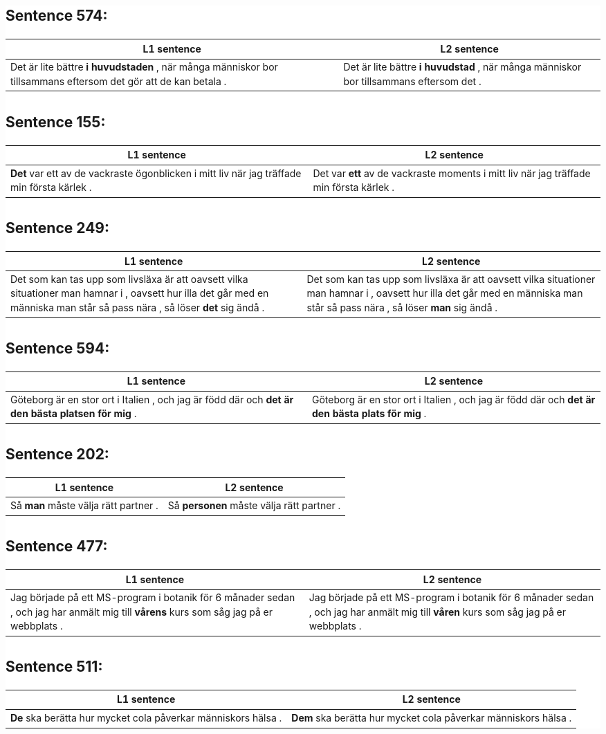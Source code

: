 
## Sentence 574:
L1 sentence | L2 sentence
--- | ---
Det är lite bättre **i** **huvudstaden** , när många människor bor tillsammans eftersom det gör att de kan betala . | Det är lite bättre **i** **huvudstad** , när många människor bor tillsammans eftersom det .


## Sentence 155:
L1 sentence | L2 sentence
--- | ---
**Det** var ett av de vackraste ögonblicken i mitt liv när jag träffade min första kärlek . | Det var **ett** av de vackraste moments i mitt liv när jag träffade min första kärlek .


## Sentence 249:
L1 sentence | L2 sentence
--- | ---
Det som kan tas upp som livsläxa är att oavsett vilka situationer man hamnar i , oavsett hur illa det går med en människa man står så pass nära , så löser **det** sig ändå . | Det som kan tas upp som livsläxa är att oavsett vilka situationer man hamnar i , oavsett hur illa det går med en människa man står så pass nära , så löser **man** sig ändå .


## Sentence 594:
L1 sentence | L2 sentence
--- | ---
Göteborg är en stor ort i Italien , och jag är född där och **det** **är** **den** **bästa** **platsen** **för** **mig** . | Göteborg är en stor ort i Italien , och jag är född där och **det** **är** **den** **bästa** **plats** **för** **mig** .


## Sentence 202:
L1 sentence | L2 sentence
--- | ---
Så **man** måste välja rätt partner . | Så **personen** måste välja rätt partner .


## Sentence 477:
L1 sentence | L2 sentence
--- | ---
Jag började på ett MS-program i botanik för 6 månader sedan , och jag har anmält mig till **vårens** kurs som såg jag på er webbplats . | Jag började på ett MS-program i botanik för 6 månader sedan , och jag har anmält mig till **våren** kurs som såg jag på er webbplats .


## Sentence 511:
L1 sentence | L2 sentence
--- | ---
**De** ska berätta hur mycket cola påverkar människors hälsa . | **Dem** ska berätta hur mycket cola påverkar människors hälsa .
